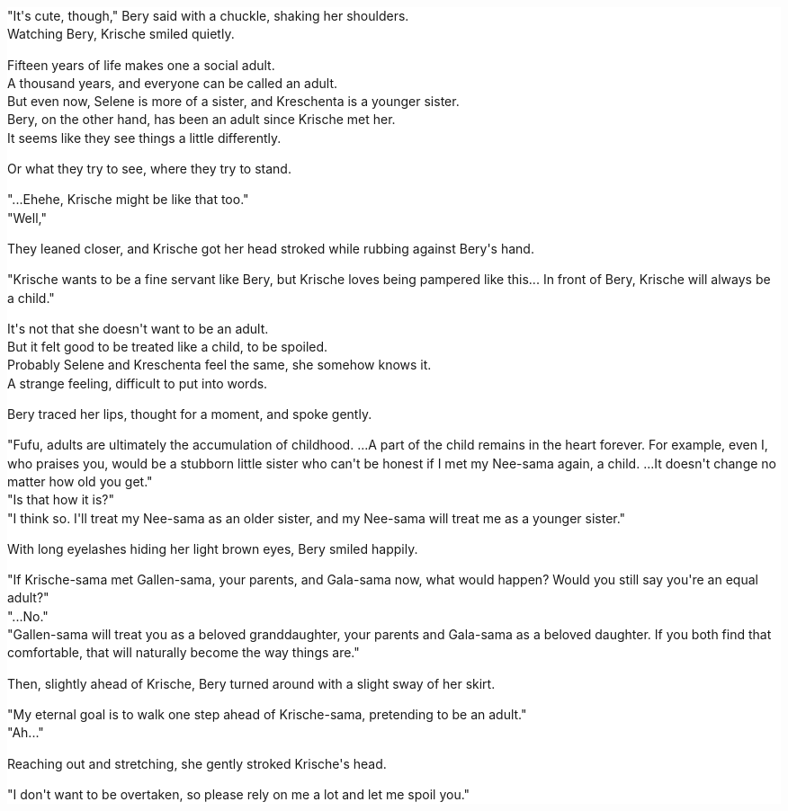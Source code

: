 "It's cute, though," Bery said with a chuckle, shaking her shoulders.  
Watching Bery, Krische smiled quietly.  
  
Fifteen years of life makes one a social adult.  
A thousand years, and everyone can be called an adult.  
But even now, Selene is more of a sister, and Kreschenta is a younger
sister.  
Bery, on the other hand, has been an adult since Krische met her.  
It seems like they see things a little differently.  
  
Or what they try to see, where they try to stand.  
  
"...Ehehe, Krische might be like that too."  
"Well,"  
  
They leaned closer, and Krische got her head stroked while rubbing
against Bery's hand.  
  
"Krische wants to be a fine servant like Bery, but Krische loves being
pampered like this... In front of Bery, Krische will always be a
child."  
  
It's not that she doesn't want to be an adult.  
But it felt good to be treated like a child, to be spoiled.  
Probably Selene and Kreschenta feel the same, she somehow knows it.  
A strange feeling, difficult to put into words.  
  
Bery traced her lips, thought for a moment, and spoke gently.  
  
"Fufu, adults are ultimately the accumulation of childhood. ...A part of
the child remains in the heart forever. For example, even I, who praises
you, would be a stubborn little sister who can't be honest if I met my
Nee-sama again, a child. ...It doesn't change no matter how old you
get."  
"Is that how it is?"  
"I think so. I'll treat my Nee-sama as an older sister, and my Nee-sama
will treat me as a younger sister."  
  
With long eyelashes hiding her light brown eyes, Bery smiled happily.  
  
"If Krische-sama met Gallen-sama, your parents, and Gala-sama now, what
would happen? Would you still say you're an equal adult?"  
"...No."  
"Gallen-sama will treat you as a beloved granddaughter, your parents and
Gala-sama as a beloved daughter. If you both find that comfortable, that
will naturally become the way things are."  
  
Then, slightly ahead of Krische, Bery turned around with a slight sway
of her skirt.  
  
"My eternal goal is to walk one step ahead of Krische-sama, pretending
to be an adult."  
"Ah..."  
  
Reaching out and stretching, she gently stroked Krische's head.  
  
"I don't want to be overtaken, so please rely on me a lot and let me
spoil you."  
  